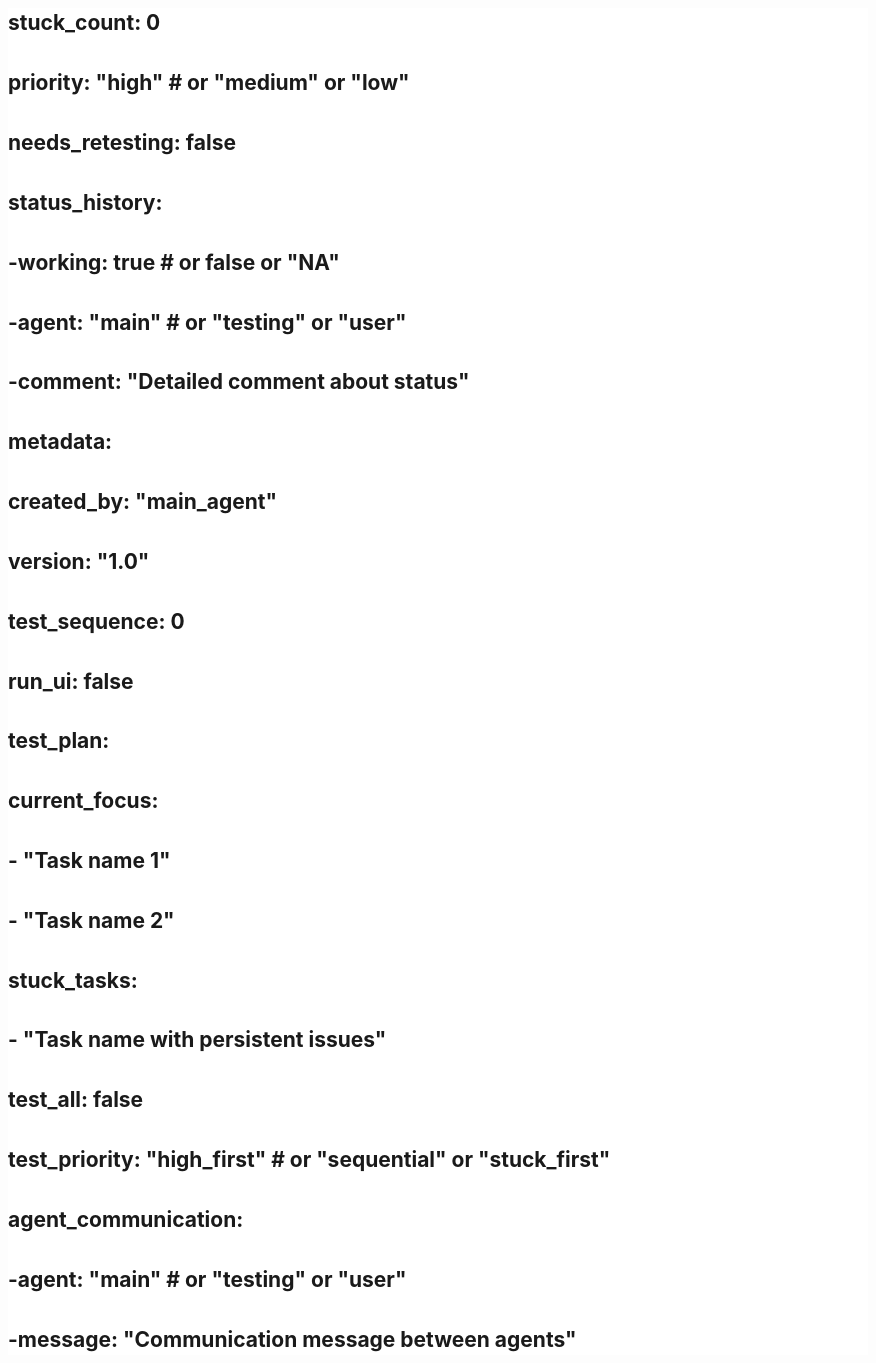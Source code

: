 ##     stuck_count: 0
##     priority: "high"  # or "medium" or "low"
##     needs_retesting: false
##     status_history:
##         -working: true  # or false or "NA"
##         -agent: "main"  # or "testing" or "user"
##         -comment: "Detailed comment about status"
##
## metadata:
##   created_by: "main_agent"
##   version: "1.0"
##   test_sequence: 0
##   run_ui: false
##
## test_plan:
##   current_focus:
##     - "Task name 1"
##     - "Task name 2"
##   stuck_tasks:
##     - "Task name with persistent issues"
##   test_all: false
##   test_priority: "high_first"  # or "sequential" or "stuck_first"
##
## agent_communication:
##     -agent: "main"  # or "testing" or "user"
##     -message: "Communication message between agents"
